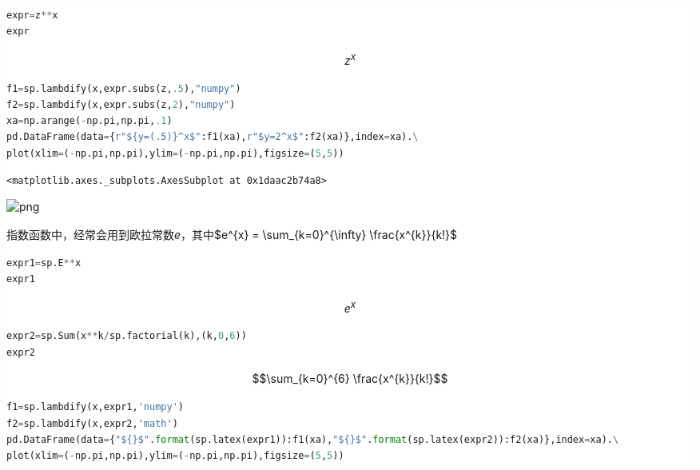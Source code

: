 ```python
expr=z**x
expr
```




$$z^{x}$$




```python
f1=sp.lambdify(x,expr.subs(z,.5),"numpy")
f2=sp.lambdify(x,expr.subs(z,2),"numpy")
xa=np.arange(-np.pi,np.pi,.1)
pd.DataFrame(data={r"${y=(.5)}^x$":f1(xa),r"$y=2^x$":f2(xa)},index=xa).\
plot(xlim=(-np.pi,np.pi),ylim=(-np.pi,np.pi),figsize=(5,5))
```




    <matplotlib.axes._subplots.AxesSubplot at 0x1daac2b74a8>




    
![png](37._%E5%BE%AE%E7%A7%AF%E5%88%86_files/37._%E5%BE%AE%E7%A7%AF%E5%88%86_17_1.png)
    


指数函数中，经常会用到欧拉常数$e$，其中$e^{x} = \sum_{k=0}^{\infty} \frac{x^{k}}{k!}$


```python
expr1=sp.E**x
expr1
```




$$e^{x}$$




```python
expr2=sp.Sum(x**k/sp.factorial(k),(k,0,6))
expr2
```




$$\sum_{k=0}^{6} \frac{x^{k}}{k!}$$




```python
f1=sp.lambdify(x,expr1,'numpy')
f2=sp.lambdify(x,expr2,'math')
pd.DataFrame(data={"${}$".format(sp.latex(expr1)):f1(xa),"${}$".format(sp.latex(expr2)):f2(xa)},index=xa).\
plot(xlim=(-np.pi,np.pi),ylim=(-np.pi,np.pi),figsize=(5,5))
```
